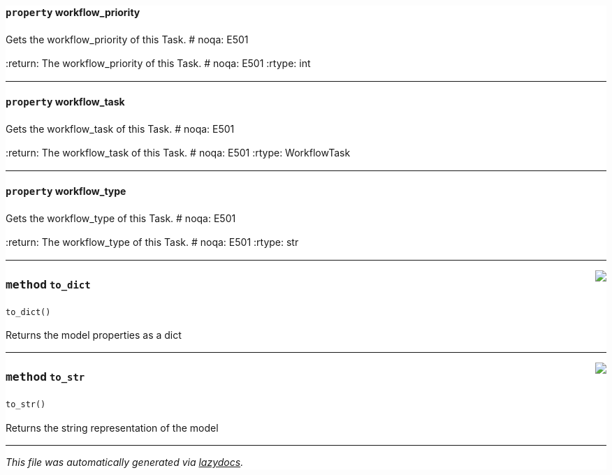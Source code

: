#### <kbd>property</kbd> workflow_priority

Gets the workflow_priority of this Task.  # noqa: E501 



:return: The workflow_priority of this Task.  # noqa: E501 :rtype: int 

---

#### <kbd>property</kbd> workflow_task

Gets the workflow_task of this Task.  # noqa: E501 



:return: The workflow_task of this Task.  # noqa: E501 :rtype: WorkflowTask 

---

#### <kbd>property</kbd> workflow_type

Gets the workflow_type of this Task.  # noqa: E501 



:return: The workflow_type of this Task.  # noqa: E501 :rtype: str 



---

<a href="../src/conductor/client/http/models/task.py#L1100"><img align="right" style="float:right;" src="https://img.shields.io/badge/-source-cccccc?style=flat-square"></a>

### <kbd>method</kbd> `to_dict`

```python
to_dict()
```

Returns the model properties as a dict 

---

<a href="../src/conductor/client/http/models/task.py#L1127"><img align="right" style="float:right;" src="https://img.shields.io/badge/-source-cccccc?style=flat-square"></a>

### <kbd>method</kbd> `to_str`

```python
to_str()
```

Returns the string representation of the model 




---

_This file was automatically generated via [lazydocs](https://github.com/ml-tooling/lazydocs)._
